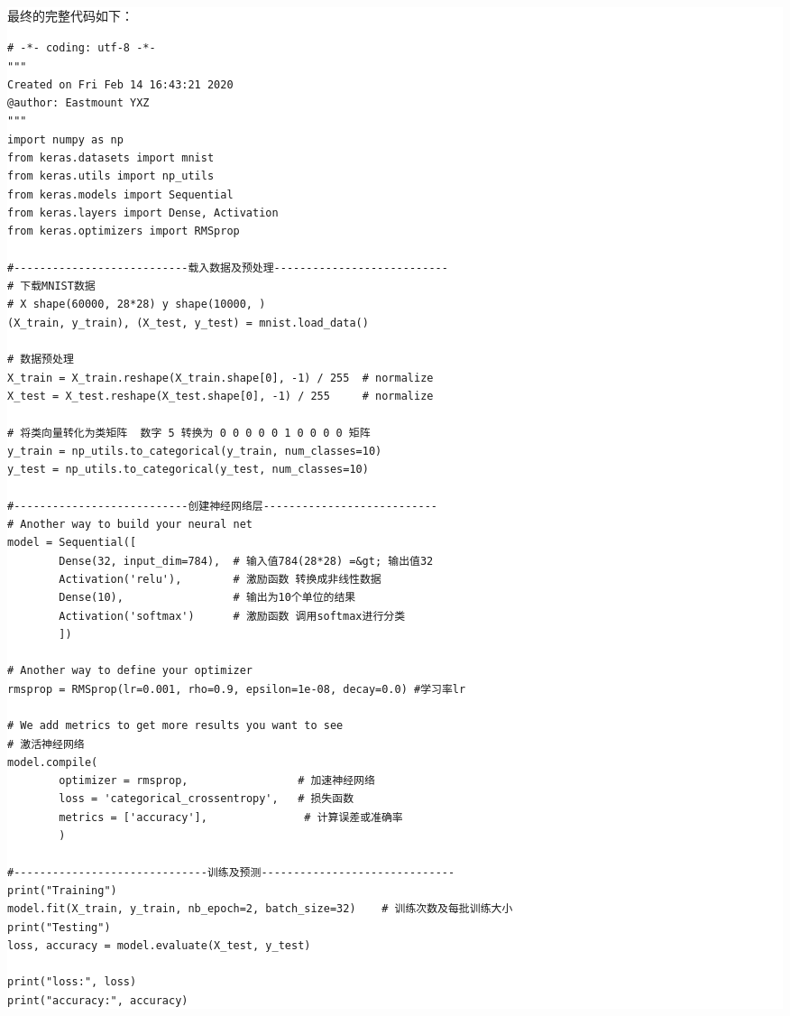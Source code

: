 最终的完整代码如下：

```
# -*- coding: utf-8 -*-
"""
Created on Fri Feb 14 16:43:21 2020 
@author: Eastmount YXZ
"""
import numpy as np
from keras.datasets import mnist
from keras.utils import np_utils
from keras.models import Sequential
from keras.layers import Dense, Activation
from keras.optimizers import RMSprop

#---------------------------载入数据及预处理---------------------------
# 下载MNIST数据 
# X shape(60000, 28*28) y shape(10000, )
(X_train, y_train), (X_test, y_test) = mnist.load_data()

# 数据预处理
X_train = X_train.reshape(X_train.shape[0], -1) / 255  # normalize
X_test = X_test.reshape(X_test.shape[0], -1) / 255     # normalize

# 将类向量转化为类矩阵  数字 5 转换为 0 0 0 0 0 1 0 0 0 0 矩阵
y_train = np_utils.to_categorical(y_train, num_classes=10)
y_test = np_utils.to_categorical(y_test, num_classes=10)

#---------------------------创建神经网络层---------------------------
# Another way to build your neural net
model = Sequential([
        Dense(32, input_dim=784),  # 输入值784(28*28) =&gt; 输出值32
        Activation('relu'),        # 激励函数 转换成非线性数据
        Dense(10),                 # 输出为10个单位的结果
        Activation('softmax')      # 激励函数 调用softmax进行分类
        ])

# Another way to define your optimizer
rmsprop = RMSprop(lr=0.001, rho=0.9, epsilon=1e-08, decay=0.0) #学习率lr

# We add metrics to get more results you want to see
# 激活神经网络
model.compile(
        optimizer = rmsprop,                 # 加速神经网络
        loss = 'categorical_crossentropy',   # 损失函数
        metrics = ['accuracy'],               # 计算误差或准确率
        )

#------------------------------训练及预测------------------------------
print("Training")
model.fit(X_train, y_train, nb_epoch=2, batch_size=32)    # 训练次数及每批训练大小
print("Testing")
loss, accuracy = model.evaluate(X_test, y_test)

print("loss:", loss)
print("accuracy:", accuracy)

```
